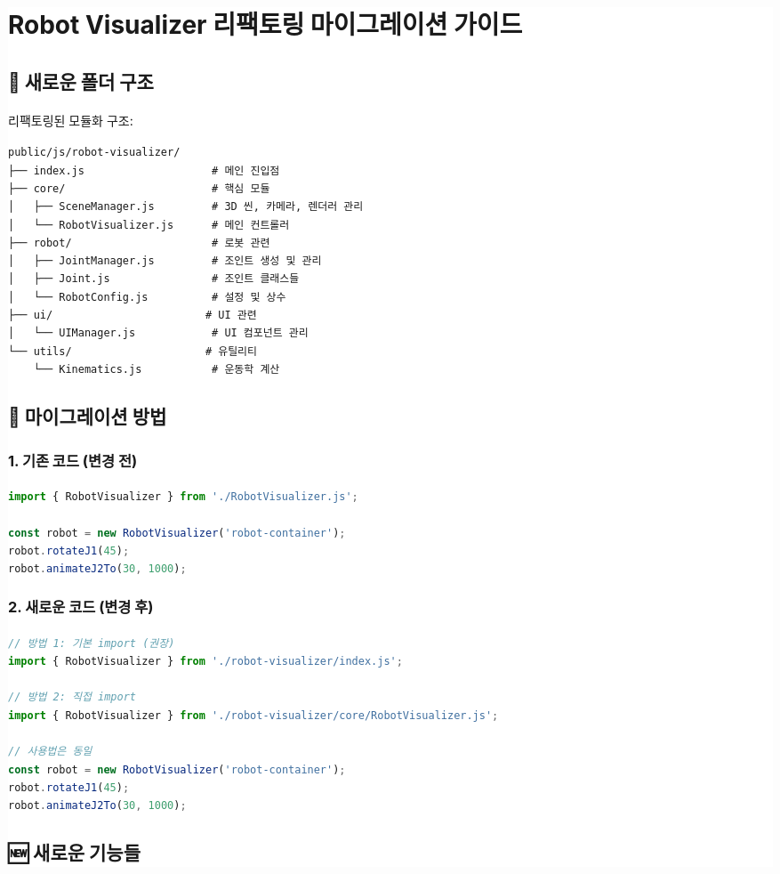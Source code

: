 # Robot Visualizer 리팩토링 마이그레이션 가이드

## 📁 새로운 폴더 구조

리팩토링된 모듈화 구조:

```
public/js/robot-visualizer/
├── index.js                    # 메인 진입점
├── core/                       # 핵심 모듈
│   ├── SceneManager.js         # 3D 씬, 카메라, 렌더러 관리
│   └── RobotVisualizer.js      # 메인 컨트롤러
├── robot/                      # 로봇 관련
│   ├── JointManager.js         # 조인트 생성 및 관리
│   ├── Joint.js                # 조인트 클래스들
│   └── RobotConfig.js          # 설정 및 상수
├── ui/                        # UI 관련
│   └── UIManager.js            # UI 컴포넌트 관리
└── utils/                     # 유틸리티
    └── Kinematics.js           # 운동학 계산
```

## 🔄 마이그레이션 방법

### 1. 기존 코드 (변경 전)

```javascript
import { RobotVisualizer } from './RobotVisualizer.js';

const robot = new RobotVisualizer('robot-container');
robot.rotateJ1(45);
robot.animateJ2To(30, 1000);
```

### 2. 새로운 코드 (변경 후)

```javascript
// 방법 1: 기본 import (권장)
import { RobotVisualizer } from './robot-visualizer/index.js';

// 방법 2: 직접 import
import { RobotVisualizer } from './robot-visualizer/core/RobotVisualizer.js';

// 사용법은 동일
const robot = new RobotVisualizer('robot-container');
robot.rotateJ1(45);
robot.animateJ2To(30, 1000);
```

## 🆕 새로운 기능들

